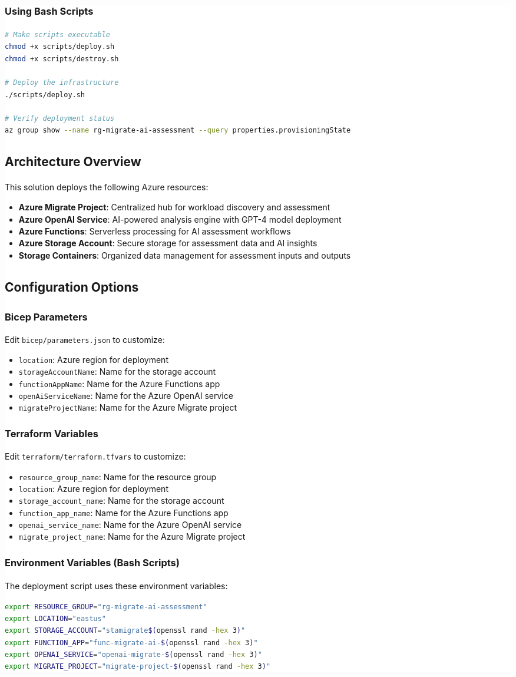 ### Using Bash Scripts
```bash
# Make scripts executable
chmod +x scripts/deploy.sh
chmod +x scripts/destroy.sh

# Deploy the infrastructure
./scripts/deploy.sh

# Verify deployment status
az group show --name rg-migrate-ai-assessment --query properties.provisioningState
```

## Architecture Overview

This solution deploys the following Azure resources:

- **Azure Migrate Project**: Centralized hub for workload discovery and assessment
- **Azure OpenAI Service**: AI-powered analysis engine with GPT-4 model deployment
- **Azure Functions**: Serverless processing for AI assessment workflows
- **Azure Storage Account**: Secure storage for assessment data and AI insights
- **Storage Containers**: Organized data management for assessment inputs and outputs

## Configuration Options

### Bicep Parameters

Edit `bicep/parameters.json` to customize:

- `location`: Azure region for deployment
- `storageAccountName`: Name for the storage account
- `functionAppName`: Name for the Azure Functions app
- `openAiServiceName`: Name for the Azure OpenAI service
- `migrateProjectName`: Name for the Azure Migrate project

### Terraform Variables

Edit `terraform/terraform.tfvars` to customize:

- `resource_group_name`: Name for the resource group
- `location`: Azure region for deployment
- `storage_account_name`: Name for the storage account
- `function_app_name`: Name for the Azure Functions app
- `openai_service_name`: Name for the Azure OpenAI service
- `migrate_project_name`: Name for the Azure Migrate project

### Environment Variables (Bash Scripts)

The deployment script uses these environment variables:

```bash
export RESOURCE_GROUP="rg-migrate-ai-assessment"
export LOCATION="eastus"
export STORAGE_ACCOUNT="stamigrate$(openssl rand -hex 3)"
export FUNCTION_APP="func-migrate-ai-$(openssl rand -hex 3)"
export OPENAI_SERVICE="openai-migrate-$(openssl rand -hex 3)"
export MIGRATE_PROJECT="migrate-project-$(openssl rand -hex 3)"
```
